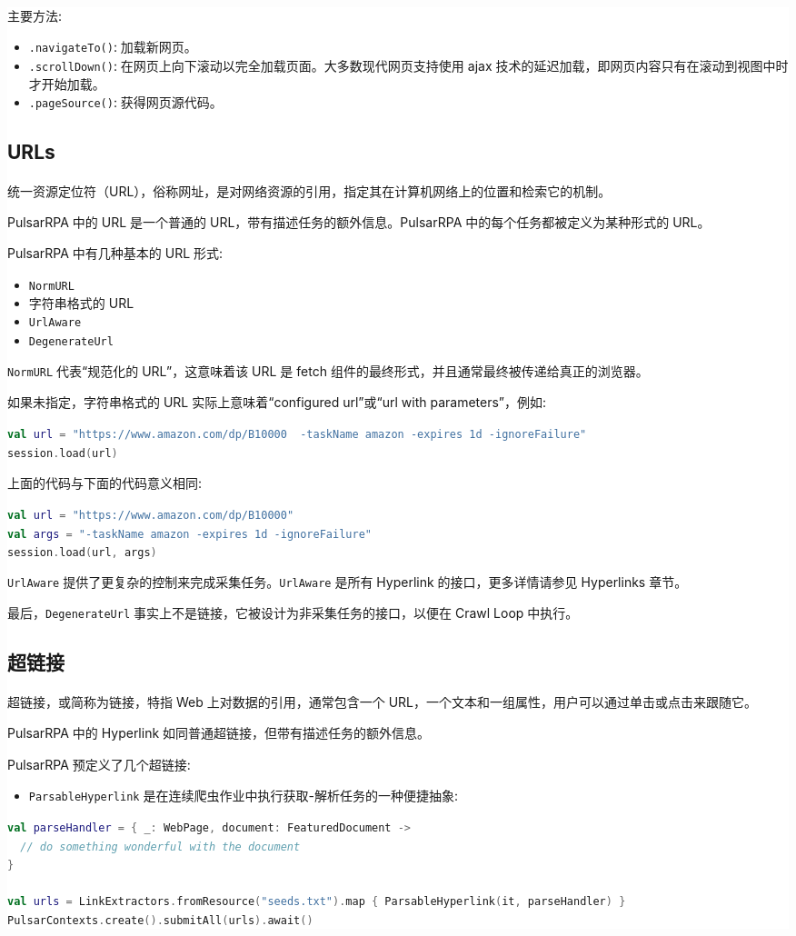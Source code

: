 主要方法:

- `.navigateTo()`: 加载新网页。
- `.scrollDown()`: 在网页上向下滚动以完全加载页面。大多数现代网页支持使用 ajax 技术的延迟加载，即网页内容只有在滚动到视图中时才开始加载。
- `.pageSource()`: 获得网页源代码。

## URLs

统一资源定位符（URL），俗称网址，是对网络资源的引用，指定其在计算机网络上的位置和检索它的机制。

PulsarRPA 中的 URL 是一个普通的 URL，带有描述任务的额外信息。PulsarRPA 中的每个任务都被定义为某种形式的 URL。

PulsarRPA 中有几种基本的 URL 形式:

- `NormURL`
- 字符串格式的 URL
- `UrlAware`
- `DegenerateUrl`

`NormURL` 代表“规范化的 URL”，这意味着该 URL 是 fetch 组件的最终形式，并且通常最终被传递给真正的浏览器。

如果未指定，字符串格式的 URL 实际上意味着“configured url”或“url with parameters”，例如:

```kotlin
val url = "https://www.amazon.com/dp/B10000  -taskName amazon -expires 1d -ignoreFailure"
session.load(url)
```

上面的代码与下面的代码意义相同:

```kotlin
val url = "https://www.amazon.com/dp/B10000" 
val args = "-taskName amazon -expires 1d -ignoreFailure"
session.load(url, args)
```

`UrlAware` 提供了更复杂的控制来完成采集任务。`UrlAware` 是所有 Hyperlink 的接口，更多详情请参见 Hyperlinks 章节。

最后，`DegenerateUrl` 事实上不是链接，它被设计为非采集任务的接口，以便在 Crawl Loop 中执行。

## 超链接

超链接，或简称为链接，特指 Web 上对数据的引用，通常包含一个 URL，一个文本和一组属性，用户可以通过单击或点击来跟随它。

PulsarRPA 中的 Hyperlink 如同普通超链接，但带有描述任务的额外信息。

PulsarRPA 预定义了几个超链接:

- `ParsableHyperlink` 是在连续爬虫作业中执行获取-解析任务的一种便捷抽象:

```kotlin
val parseHandler = { _: WebPage, document: FeaturedDocument ->
  // do something wonderful with the document
}

val urls = LinkExtractors.fromResource("seeds.txt").map { ParsableHyperlink(it, parseHandler) }
PulsarContexts.create().submitAll(urls).await()
```
